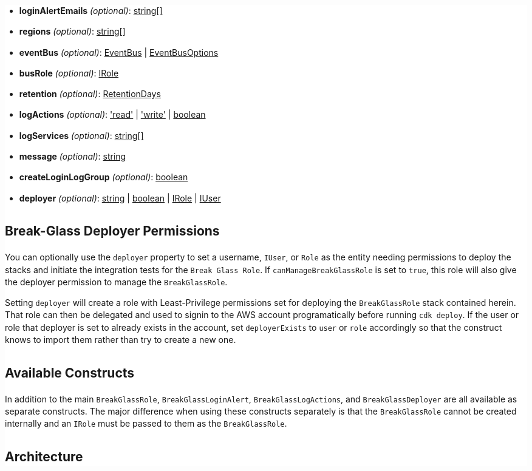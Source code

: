 * **loginAlertEmails** *(optional)*: [string[]](https://www.typescriptlang.org/docs/handbook/2/everyday-types.html#arrays)

* **regions** *(optional)*: [string[]](https://www.typescriptlang.org/docs/handbook/2/everyday-types.html#arrays)

* **eventBus** *(optional)*: [EventBus](https://docs.aws.amazon.com/cdk/api/v2/docs/aws-cdk-lib.aws_events.EventBus.html) | [EventBusOptions](lib/types.ts)

* **busRole** *(optional)*: [IRole](https://docs.aws.amazon.com/cdk/api/v2/docs/aws-cdk-lib.aws_iam.IRole.html) 

* **retention** *(optional)*: [RetentionDays](https://docs.aws.amazon.com/cdk/api/v2/docs/aws-cdk-lib.aws_logs.RetentionDays.html)

* **logActions** *(optional)*: ['read'](https://www.typescriptlang.org/docs/handbook/2/template-literal-types.html) | ['write'](https://www.typescriptlang.org/docs/handbook/2/template-literal-types.html) | [boolean](https://www.typescriptlang.org/docs/handbook/2/everyday-types.html#the-primitives-string-number-and-boolean)

* **logServices** *(optional)*: [string[]](https://www.typescriptlang.org/docs/handbook/2/everyday-types.html#arrays)

* **message** *(optional)*: [string](https://www.typescriptlang.org/docs/handbook/2/everyday-types.html#the-primitives-string-number-and-boolean) 

* **createLoginLogGroup** *(optional)*: [boolean](https://www.typescriptlang.org/docs/handbook/2/everyday-types.html#the-primitives-string-number-and-boolean)

* **deployer** *(optional)*:  [string](https://www.typescriptlang.org/docs/handbook/2/everyday-types.html#the-primitives-string-number-and-boolean) | [boolean](https://www.typescriptlang.org/docs/handbook/2/everyday-types.html#the-primitives-string-number-and-boolean) | [IRole](https://docs.aws.amazon.com/cdk/api/v2/docs/aws-cdk-lib.aws_iam.IRole.html) | [IUser](https://docs.aws.amazon.com/cdk/api/v2/docs/aws-cdk-lib.aws_iam.IUser.html) 

## Break-Glass Deployer Permissions
You can optionally use the `deployer` property to set a username, `IUser`, or `Role` as the entity needing permissions to deploy the stacks and initiate the integration tests for the `Break Glass Role`. If `canManageBreakGlassRole` is set to `true`, this role will also give the deployer permission to manage the `BreakGlassRole`.

Setting `deployer` will create a role with Least-Privilege permissions set for deploying the `BreakGlassRole` stack contained herein. That role can then be delegated and used to signin to the AWS account programatically before running `cdk deploy`. If the user or role that deployer is set to already exists in the account, set `deployerExists` to `user` or `role` accordingly so that the construct knows to import them rather than try to create a new one.

## Available Constructs
In addition to the main `BreakGlassRole`, `BreakGlassLoginAlert`, `BreakGlassLogActions`, and `BreakGlassDeployer` are all available as separate constructs. The major difference when using these constructs separately is that the `BreakGlassRole` cannot be created internally and an `IRole` must be passed to them as the `BreakGlassRole`.

## Architecture